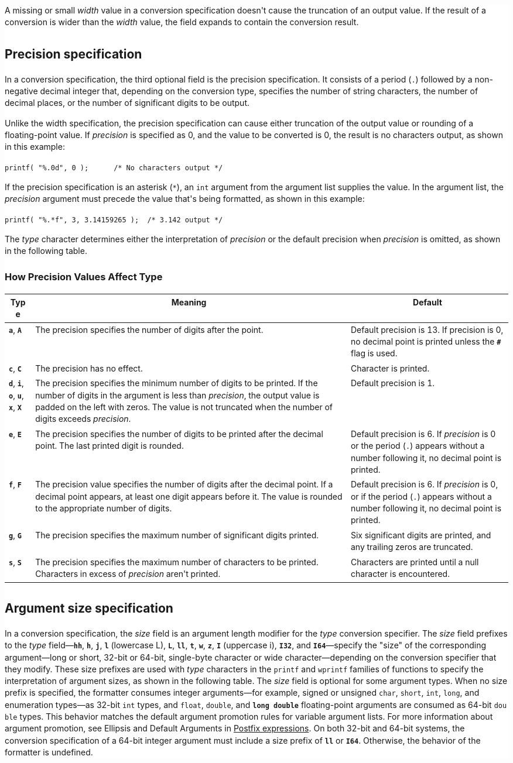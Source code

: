 A missing or small *width* value in a conversion specification doesn't cause the truncation of an output value. If the result of a conversion is wider than the *width* value, the field expands to contain the conversion result.

<a name="precision"></a>

## Precision specification

In a conversion specification, the third optional field is the precision specification. It consists of a period (`.`) followed by a non-negative decimal integer that, depending on the conversion type, specifies the number of string characters, the number of decimal places, or the number of significant digits to be output.

Unlike the width specification, the precision specification can cause either truncation of the output value or rounding of a floating-point value. If *precision* is specified as 0, and the value to be converted is 0, the result is no characters output, as shown in this example:

`printf( "%.0d", 0 );      /* No characters output */`

If the precision specification is an asterisk (`*`), an `int` argument from the argument list supplies the value. In the argument list, the *precision* argument must precede the value that's being formatted, as shown in this example:

`printf( "%.*f", 3, 3.14159265 );  /* 3.142 output */`

The *type* character determines either the interpretation of *precision* or the default precision when *precision* is omitted, as shown in the following table.

### How Precision Values Affect Type

|Type|Meaning|Default|
|----------|-------------|-------------|
|**`a`**, **`A`**|The precision specifies the number of digits after the point.|Default precision is 13. If precision is 0, no decimal point is printed unless the **`#`** flag is used.|
|**`c`**, **`C`**|The precision has no effect.|Character is printed.|
|**`d`**, **`i`**, **`o`**, **`u`**, **`x`**, **`X`**|The precision specifies the minimum number of digits to be printed. If the number of digits in the argument is less than *precision*, the output value is padded on the left with zeros. The value is not truncated when the number of digits exceeds *precision*.|Default precision is 1.|
|**`e`**, **`E`**|The precision specifies the number of digits to be printed after the decimal point. The last printed digit is rounded.|Default precision is 6. If *precision* is 0 or the period (`.`) appears without a number following it, no decimal point is printed.|
|**`f`**, **`F`**|The precision value specifies the number of digits after the decimal point. If a decimal point appears, at least one digit appears before it. The value is rounded to the appropriate number of digits.|Default precision is 6. If *precision* is 0, or if the period (`.`) appears without a number following it, no decimal point is printed.|
|**`g`**, **`G`**|The precision specifies the maximum number of significant digits printed.|Six significant digits are printed, and any trailing zeros are truncated.|
|**`s`**, **`S`**|The precision specifies the maximum number of characters to be printed. Characters in excess of *precision* aren't printed.|Characters are printed until a null character is encountered.|

<a name="size"></a>

## Argument size specification

In a conversion specification, the *size* field is an argument length modifier for the *type* conversion specifier. The *size* field prefixes to the *type* field—**`hh`**, **`h`**, **`j`**, **`l`** (lowercase L), **`L`**, **`ll`**, **`t`**, **`w`**, **`z`**, **`I`** (uppercase i), **`I32`**, and **`I64`**—specify the "size" of the corresponding argument—long or short, 32-bit or 64-bit, single-byte character or wide character—depending on the conversion specifier that they modify. These size prefixes are used with *type* characters in the `printf` and `wprintf` families of functions to specify the interpretation of argument sizes, as shown in the following table. The *size* field is optional for some argument types. When no size prefix is specified, the formatter consumes integer arguments—for example, signed or unsigned `char`, `short`, `int`, `long`, and enumeration types—as 32-bit `int` types, and `float`, `double`, and **`long double`** floating-point arguments are consumed as 64-bit `double` types. This behavior matches the default argument promotion rules for variable argument lists. For more information about argument promotion, see Ellipsis and Default Arguments in [Postfix expressions](../cpp/postfix-expressions.md). On both 32-bit and 64-bit systems, the conversion specification of a 64-bit integer argument must include a size prefix of **`ll`** or **`I64`**. Otherwise, the behavior of the formatter is undefined.
